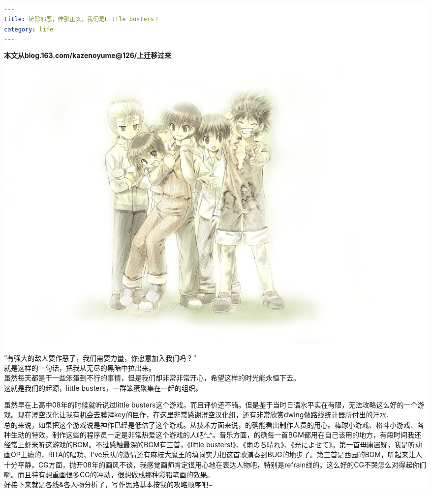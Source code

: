 ```yaml
---
title: 铲除邪恶，伸张正义，我们是Little busters！
category: life
---
```


**本文从blog.163.com/kazenoyume@126/上迁移过来**

![1.jpg](/assets/posts/2013-02-20-little_busters/1.jpg)

”有强大的敌人要作恶了，我们需要力量，你愿意加入我们吗？“  
就是这样的一句话，把我从无尽的黑暗中拉出来。  
虽然每天都是干一些笨蛋到不行的事情，但是我们却非常非常开心，希望这样的时光能永恒下去。  
这就是我们的起源，little busters，一群笨蛋聚集在一起的组织。


虽然早在上高中08年的时候就听说过little busters这个游戏。而且评价还不错。但是鉴于当时日语水平实在有限，无法攻略这么好的一个游戏。现在澄空汉化让我有机会去膜拜key的巨作，在这里非常感谢澄空汉化组，还有非常欣赏dwing做路线统计器所付出的汗水.  
总的来说，如果把这个游戏说是神作已经是低估了这个游戏。从技术方面来说，的确能看出制作人员的用心。棒球小游戏、格斗小游戏、各种生动的特效，制作这些的程序员一定是非常热爱这个游戏的人吧^_^。音乐方面，的确每一首BGM都用在自己该用的地方，有段时间我还经常上虾米听这游戏的BGM。不过感触最深的BGM有三首，《little busters!》、《雨のち晴れ》、《光によせて》。第一首毋庸置疑，我是听动画OP上瘾的，RITA的唱功、I've乐队的激情还有麻枝大魔王的填词实力把这首歌演奏到BUG的地步了。第三首是西园的BGM，听起来让人十分平静。CG方面，抛开08年的画风不谈，我感觉画师肯定很用心地在表达人物吧，特别是refrain线的。这么好的CG不哭怎么对得起你们啊。而且特有想重画很多CG的冲动，很想做成那种彩铅笔画的效果。  
好接下来就是各线&各人物分析了，写作思路基本按我的攻略顺序吧~
